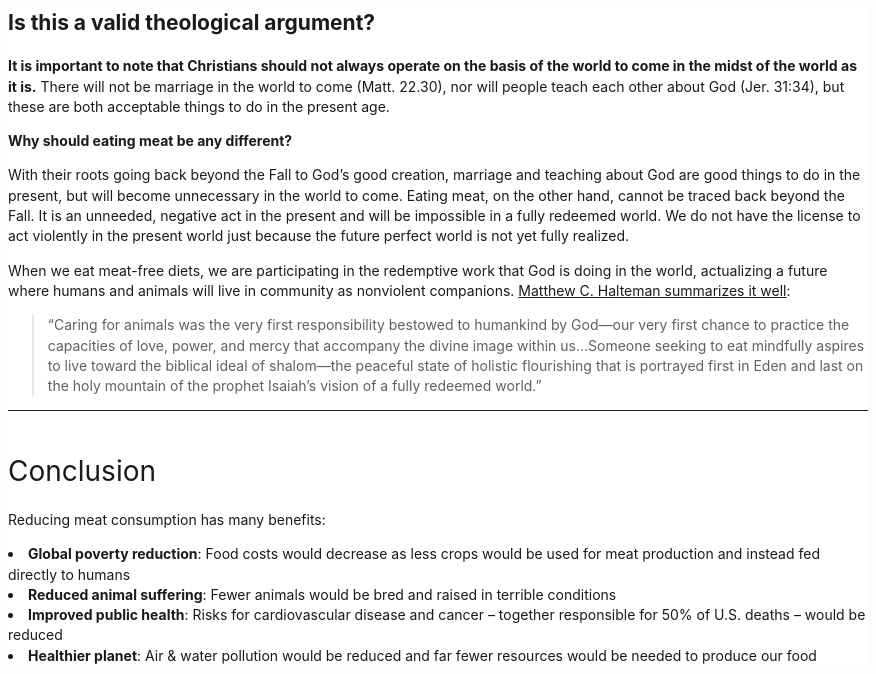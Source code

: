 ## <span class="ez-toc-section" id="Is_this_a_valid_theological_argument"></span>Is this a valid theological argument?<span class="ez-toc-section-end"></span>

**It is important to note that Christians should not always operate on the basis of the world to come in the midst of the world as it is.** <span style="font-weight: 400;">There will not be marriage in the world to come (Matt. 22.30), nor will people teach each other about God (Jer. 31:34), but these are both acceptable things to do in the present age. </span>

**Why should eating meat be any different?**

<span style="font-weight: 400;">With their roots going back beyond the Fall to God&#8217;s good creation, marriage and teaching about God are good things to do in the present, but will become unnecessary in the world to come. Eating meat, on the other hand, cannot be traced back beyond the Fall. It is an unneeded, negative act in the present and will be impossible in a fully redeemed world. We do not have the license to act violently in the present world just because the future perfect world is not yet fully realized.</span>

<span style="font-weight: 400;">When we eat meat-free diets, we are participating in the redemptive work that God is doing in the world, actualizing a future where humans and animals will live in community as nonviolent companions. </span>[<span style="font-weight: 400;">Matthew C. Halteman summarizes it well</span>][8]<span style="font-weight: 400;">:</span>

> <span style="font-weight: 400;">“Caring for animals was the very first responsibility bestowed to humankind by God—our very first chance to practice the capacities of love, power, and mercy that accompany the divine image within us&#8230;Someone seeking to eat mindfully aspires to live toward the biblical ideal of shalom—the peaceful state of holistic flourishing that is portrayed first in Eden and last on the holy mountain of the prophet Isaiah’s vision of a fully redeemed world.”</span>

* * *

# <span class="ez-toc-section" id="Conclusion"></span><span style="font-weight: 400;">Conclusion</span><span class="ez-toc-section-end"></span>

<span style="font-weight: 400;">Reducing meat consumption has many benefits:</span>

<li style="font-weight: 400;">
  <b>Global poverty reduction</b><span style="font-weight: 400;">: Food costs would decrease as less crops would be used for meat production and instead fed directly to humans</span>
</li>
<li style="font-weight: 400;">
  <b>Reduced animal suffering</b><span style="font-weight: 400;">: Fewer animals would be bred and raised in terrible conditions</span>
</li>
<li style="font-weight: 400;">
  <b>Improved public health</b><span style="font-weight: 400;">: Risks for cardiovascular disease and cancer &#8211; together responsible for 50% of U.S. deaths &#8211; would be reduced</span>
</li>
<li style="font-weight: 400;">
  <b>Healthier planet</b><span style="font-weight: 400;">: Air & water pollution would be reduced and far fewer resources would be needed to produce our food</span>
</li>


 [1]: https://farmforward.com/ending-factory-farming/#easy-footnote-3
 [2]: https://www.google.com/search?q=cafo+pictures&source=lnms&tbm=isch&sa=X&ved=0ahUKEwjGqOXlv6DYAhUL5oMKHUF2AogQ_AUICygC&biw=1280&bih=835
 [3]: https://www.mercyforanimals.org/the-problem
 [4]: http://www.climatecentral.org/news/studies-link-red-meat-and-climate-change-20264
 [5]: http://www.fao.org/animal-production/en/
 [6]: http://www.fao.org/news/story/en/item/197623/icode/
 [7]: https://www.petalambs.com/scripture-and-testimonies/
 [8]: https://www.thebanner.org/features/2018/02/eating-toward-shalom-why-food-ethics-matters-for-the-21st-century-church
 [9]: http://christianveg.org/default.htm
 [10]: http://www.mercyforanimals.org/files/VegKit08Web.pdf
 [11]: http://www.oxfordanimalethics.com/who-we-are/director/
 [12]: https://calvin.edu/directory/people/matthew-c-halteman
 [13]: http://gfi.org/